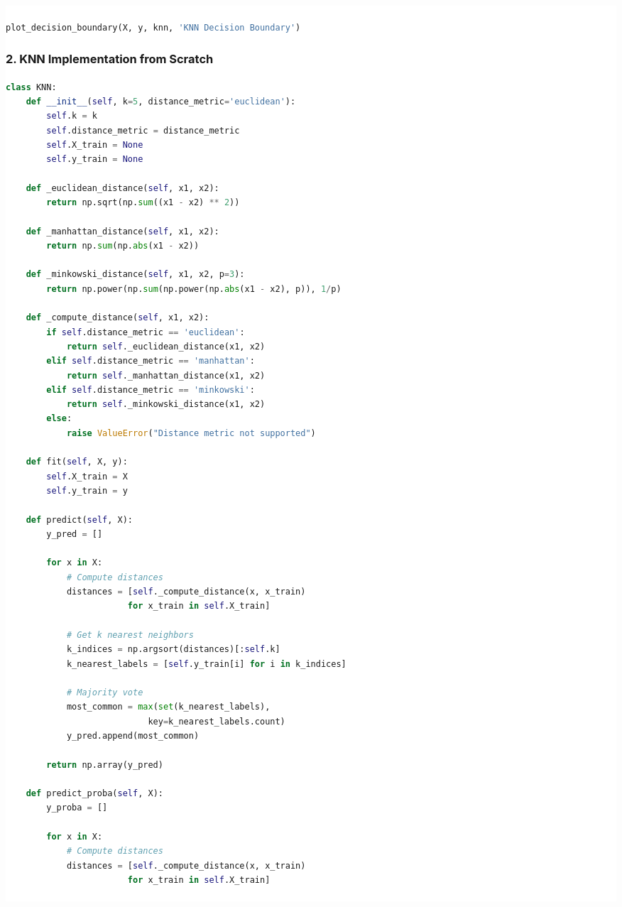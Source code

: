 ```python

plot_decision_boundary(X, y, knn, 'KNN Decision Boundary')
```

### 2. KNN Implementation from Scratch
```python
class KNN:
    def __init__(self, k=5, distance_metric='euclidean'):
        self.k = k
        self.distance_metric = distance_metric
        self.X_train = None
        self.y_train = None
        
    def _euclidean_distance(self, x1, x2):
        return np.sqrt(np.sum((x1 - x2) ** 2))
    
    def _manhattan_distance(self, x1, x2):
        return np.sum(np.abs(x1 - x2))
    
    def _minkowski_distance(self, x1, x2, p=3):
        return np.power(np.sum(np.power(np.abs(x1 - x2), p)), 1/p)
    
    def _compute_distance(self, x1, x2):
        if self.distance_metric == 'euclidean':
            return self._euclidean_distance(x1, x2)
        elif self.distance_metric == 'manhattan':
            return self._manhattan_distance(x1, x2)
        elif self.distance_metric == 'minkowski':
            return self._minkowski_distance(x1, x2)
        else:
            raise ValueError("Distance metric not supported")
    
    def fit(self, X, y):
        self.X_train = X
        self.y_train = y
    
    def predict(self, X):
        y_pred = []
        
        for x in X:
            # Compute distances
            distances = [self._compute_distance(x, x_train) 
                        for x_train in self.X_train]
            
            # Get k nearest neighbors
            k_indices = np.argsort(distances)[:self.k]
            k_nearest_labels = [self.y_train[i] for i in k_indices]
            
            # Majority vote
            most_common = max(set(k_nearest_labels), 
                            key=k_nearest_labels.count)
            y_pred.append(most_common)
        
        return np.array(y_pred)
    
    def predict_proba(self, X):
        y_proba = []
        
        for x in X:
            # Compute distances
            distances = [self._compute_distance(x, x_train) 
                        for x_train in self.X_train]
            
```